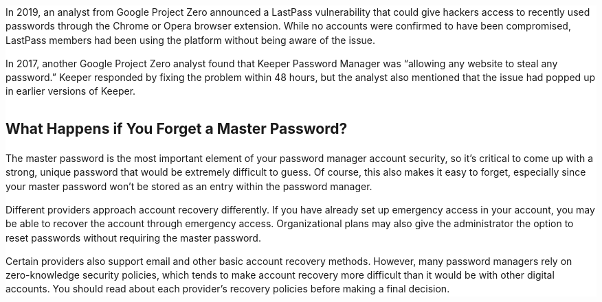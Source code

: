In 2019, an analyst from Google Project Zero announced a LastPass vulnerability that could give hackers access to recently used passwords through the Chrome or Opera browser extension. While no accounts were confirmed to have been compromised, LastPass members had been using the platform without being aware of the issue.

In 2017, another Google Project Zero analyst found that Keeper Password Manager was “allowing any website to steal any password.” Keeper responded by fixing the problem within 48 hours, but the analyst also mentioned that the issue had popped up in earlier versions of Keeper.

## What Happens if You Forget a Master Password?

The master password is the most important element of your password manager account security, so it’s critical to come up with a strong, unique password that would be extremely difficult to guess. Of course, this also makes it easy to forget, especially since your master password won’t be stored as an entry within the password manager.

Different providers approach account recovery differently. If you have already set up emergency access in your account, you may be able to recover the account through emergency access. Organizational plans may also give the administrator the option to reset passwords without requiring the master password.

Certain providers also support email and other basic account recovery methods. However, many password managers rely on zero-knowledge security policies, which tends to make account recovery more difficult than it would be with other digital accounts. You should read about each provider’s recovery policies before making a final decision.